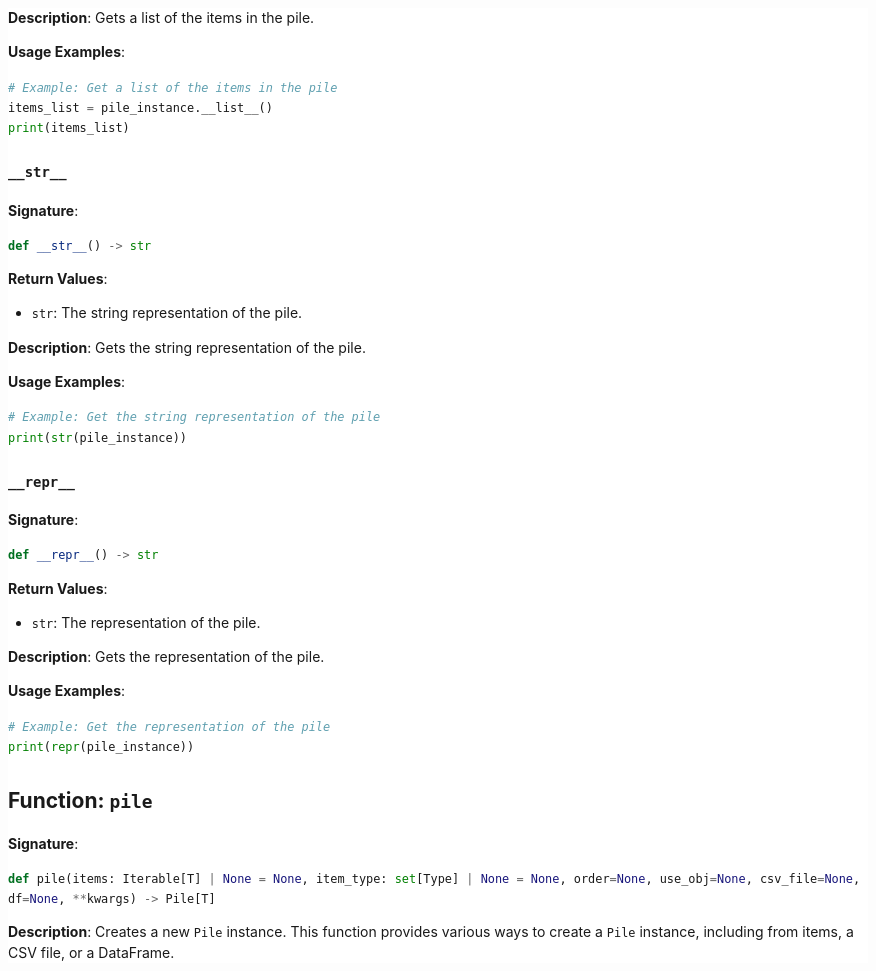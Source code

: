 **Description**:
Gets a list of the items in the pile.

**Usage Examples**:
```python
# Example: Get a list of the items in the pile
items_list = pile_instance.__list__()
print(items_list)
```

###  `__str__`

**Signature**:
```python
def __str__() -> str
```

**Return Values**:
- `str`: The string representation of the pile.

**Description**:
Gets the string representation of the pile.

**Usage Examples**:
```python
# Example: Get the string representation of the pile
print(str(pile_instance))
```

###  `__repr__`

**Signature**:
```python
def __repr__() -> str
```

**Return Values**:
- `str`: The representation of the pile.

**Description**:
Gets the representation of the pile.

**Usage Examples**:
```python
# Example: Get the representation of the pile
print(repr(pile_instance))
```

## Function: `pile`

**Signature**:
```python
def pile(items: Iterable[T] | None = None, item_type: set[Type] | None = None, order=None, use_obj=None, csv_file=None, df=None, **kwargs) -> Pile[T]
```

**Description**:
Creates a new `Pile` instance. This function provides various ways to create a `Pile` instance, including from items, a CSV file, or a DataFrame.
